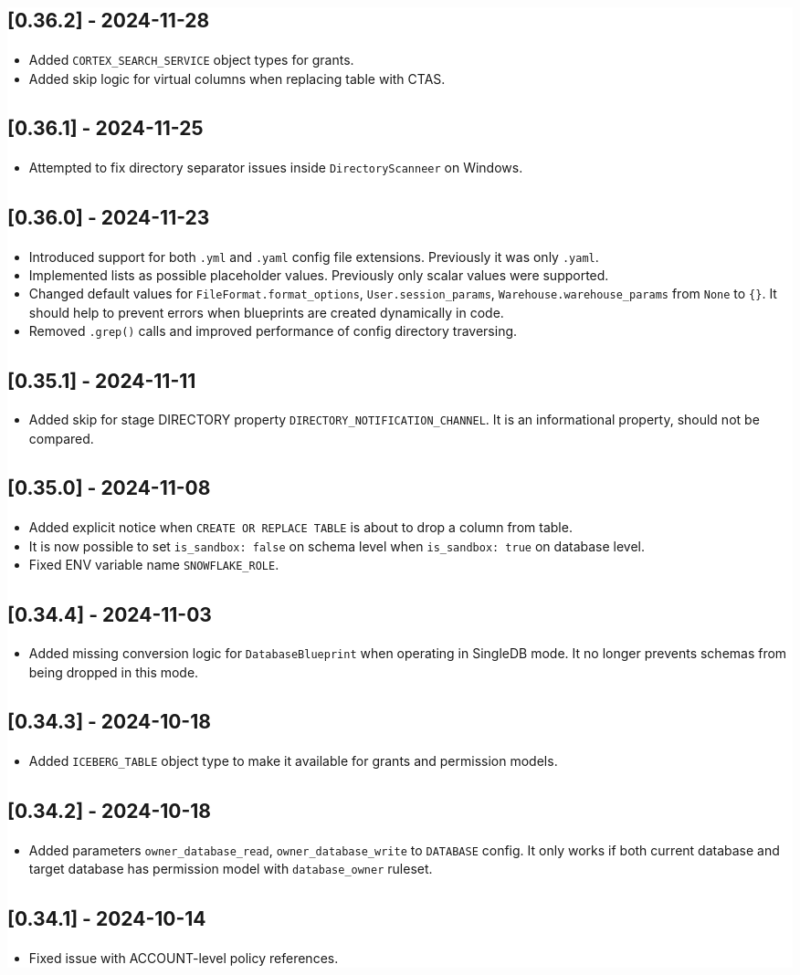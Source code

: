 ## [0.36.2] - 2024-11-28

- Added `CORTEX_SEARCH_SERVICE` object types for grants.
- Added skip logic for virtual columns when replacing table with CTAS.

## [0.36.1] - 2024-11-25

- Attempted to fix directory separator issues inside `DirectoryScanneer` on Windows.

## [0.36.0] - 2024-11-23

- Introduced support for both `.yml` and `.yaml` config file extensions. Previously it was only `.yaml`.
- Implemented lists as possible placeholder values. Previously only scalar values were supported.
- Changed default values for `FileFormat.format_options`, `User.session_params`, `Warehouse.warehouse_params` from `None` to `{}`. It should help to prevent errors when blueprints are created dynamically in code.
- Removed `.grep()` calls and improved performance of config directory traversing.

## [0.35.1] - 2024-11-11

- Added skip for stage DIRECTORY property `DIRECTORY_NOTIFICATION_CHANNEL`. It is an informational property, should not be compared.

## [0.35.0] - 2024-11-08

- Added explicit notice when `CREATE OR REPLACE TABLE` is about to drop a column from table.
- It is now possible to set `is_sandbox: false` on schema level when `is_sandbox: true` on database level.
- Fixed ENV variable name `SNOWFLAKE_ROLE`.

## [0.34.4] - 2024-11-03

- Added missing conversion logic for `DatabaseBlueprint` when operating in SingleDB mode. It no longer prevents schemas from being dropped in this mode.

## [0.34.3] - 2024-10-18

- Added `ICEBERG_TABLE` object type to make it available for grants and permission models.

## [0.34.2] - 2024-10-18

- Added parameters `owner_database_read`, `owner_database_write` to `DATABASE` config. It only works if both current database and target database has permission model with `database_owner` ruleset.

## [0.34.1] - 2024-10-14

- Fixed issue with ACCOUNT-level policy references.
